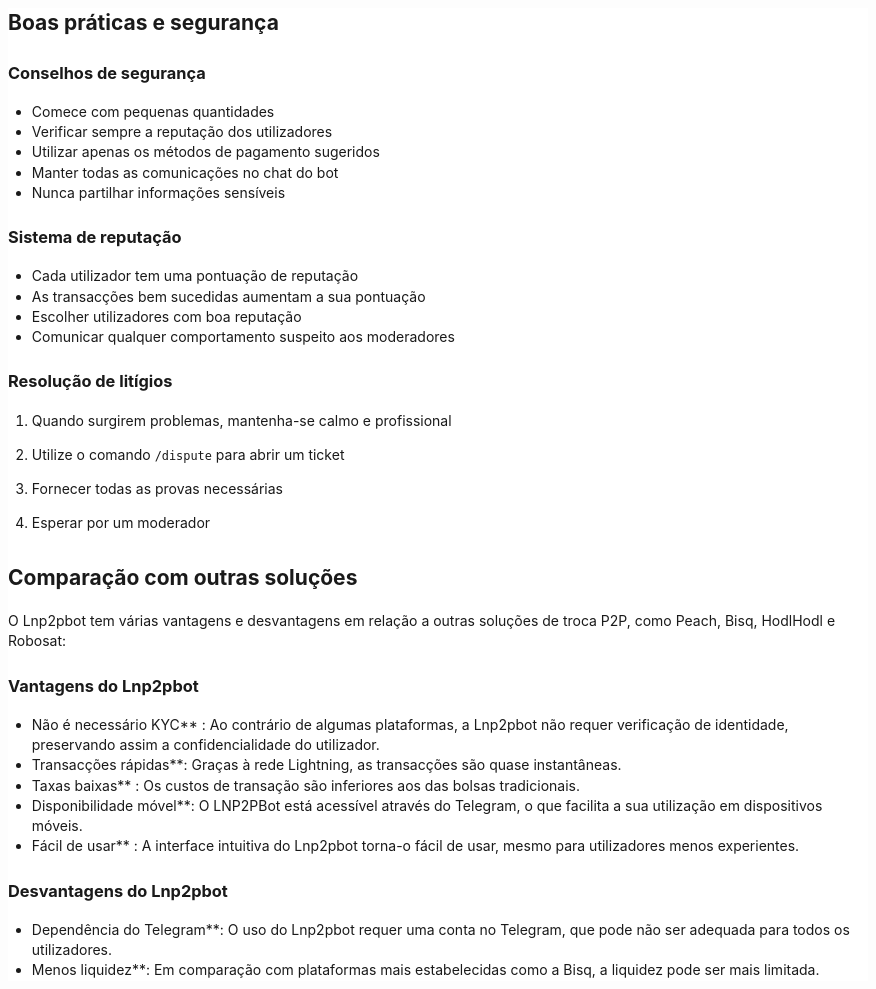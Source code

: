 ## Boas práticas e segurança

### Conselhos de segurança


- Comece com pequenas quantidades
- Verificar sempre a reputação dos utilizadores
- Utilizar apenas os métodos de pagamento sugeridos
- Manter todas as comunicações no chat do bot
- Nunca partilhar informações sensíveis

### Sistema de reputação


- Cada utilizador tem uma pontuação de reputação
- As transacções bem sucedidas aumentam a sua pontuação
- Escolher utilizadores com boa reputação
- Comunicar qualquer comportamento suspeito aos moderadores

### Resolução de litígios

1. Quando surgirem problemas, mantenha-se calmo e profissional

2. Utilize o comando `/dispute` para abrir um ticket

3. Fornecer todas as provas necessárias

4. Esperar por um moderador

## Comparação com outras soluções

O Lnp2pbot tem várias vantagens e desvantagens em relação a outras soluções de troca P2P, como Peach, Bisq, HodlHodl e Robosat:

### Vantagens do Lnp2pbot


- Não é necessário KYC** : Ao contrário de algumas plataformas, a Lnp2pbot não requer verificação de identidade, preservando assim a confidencialidade do utilizador.
- Transacções rápidas**: Graças à rede Lightning, as transacções são quase instantâneas.
- Taxas baixas** : Os custos de transação são inferiores aos das bolsas tradicionais.
- Disponibilidade móvel**: O LNP2PBot está acessível através do Telegram, o que facilita a sua utilização em dispositivos móveis.
- Fácil de usar** : A interface intuitiva do Lnp2pbot torna-o fácil de usar, mesmo para utilizadores menos experientes.

### Desvantagens do Lnp2pbot


- Dependência do Telegram**: O uso do Lnp2pbot requer uma conta no Telegram, que pode não ser adequada para todos os utilizadores.
- Menos liquidez**: Em comparação com plataformas mais estabelecidas como a Bisq, a liquidez pode ser mais limitada.
